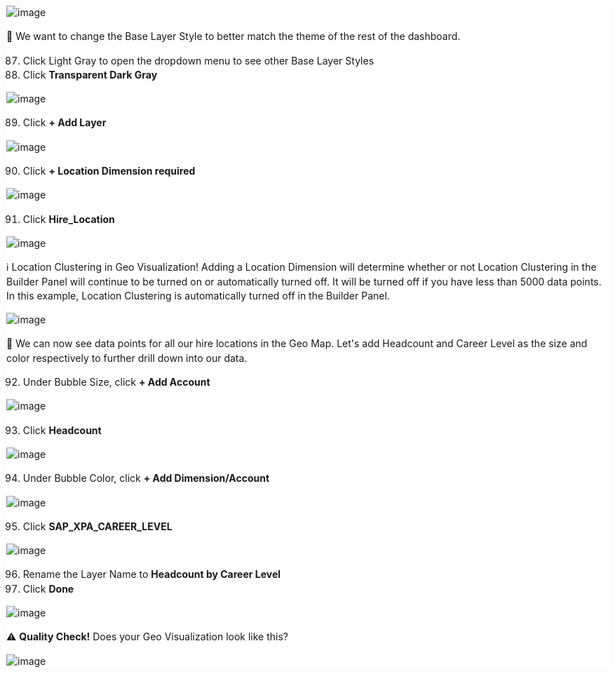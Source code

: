 ![image](https://user-images.githubusercontent.com/112718519/200700578-4e4149d0-0a69-4eb7-b040-dcf1033ef36b.png)

🚩 We want to change the Base Layer Style to better match the theme of the rest of the dashboard.

87. Click Light Gray to open the dropdown menu to see other Base Layer Styles
88. Click **Transparent Dark Gray**

![image](https://user-images.githubusercontent.com/112718519/200700597-e06d014c-be7d-40c4-88fc-678864d9c700.png)

89. Click **+ Add Layer**

![image](https://user-images.githubusercontent.com/112718519/200700607-0e230137-473a-4dc7-87db-4d821051f7ee.png)

90. Click **+ Location Dimension required** 

![image](https://user-images.githubusercontent.com/112718519/200700627-c6c4b7fd-5aa0-48c3-8d1d-1e9d72fb06c1.png)

91. Click **Hire_Location**

![image](https://user-images.githubusercontent.com/112718519/200700636-208ac5b3-fe52-4fd9-930e-2aeb528eea83.png)

ℹ️ Location Clustering in Geo Visualization! Adding a Location Dimension will determine whether or not Location Clustering in the Builder Panel will continue to be turned on or automatically turned off. It will be turned off if you have less than 5000 data points. In this example, Location Clustering is automatically turned off in the Builder Panel. 

![image](https://user-images.githubusercontent.com/112718519/199616164-63424461-3b29-435d-a609-215330b2ea1d.png)

🚩 We can now see data points for all our hire locations in the Geo Map. Let's add Headcount and Career Level as the size and color respectively to further drill down into our data.

92. Under Bubble Size, click **+ Add Account**

![image](https://user-images.githubusercontent.com/112718519/200700669-11678090-2f2e-4f64-8a93-64182b9c2825.png)

93. Click **Headcount**

![image](https://user-images.githubusercontent.com/112718519/200700686-26f00d73-690f-4094-983c-76c15a30990a.png)

94. Under Bubble Color, click **+ Add Dimension/Account**

![image](https://user-images.githubusercontent.com/112718519/200700694-f1a16543-1414-4109-adcc-e888aeff1d50.png)

95. Click **SAP_XPA_CAREER_LEVEL**

![image](https://user-images.githubusercontent.com/112718519/200700716-165d1e12-ffe4-4474-afe0-75e9499ac3cf.png)

96. Rename the Layer Name to **Headcount by Career Level**
97. Click **Done**

![image](https://user-images.githubusercontent.com/112718519/200700737-629fd6c3-9101-414f-8e3e-58d0ac247487.png)

⚠️ **Quality Check!** Does your Geo Visualization look like this?

![image](https://user-images.githubusercontent.com/112718519/199100172-356e447d-7660-4e5f-a8d8-255e0b4da34c.png)
